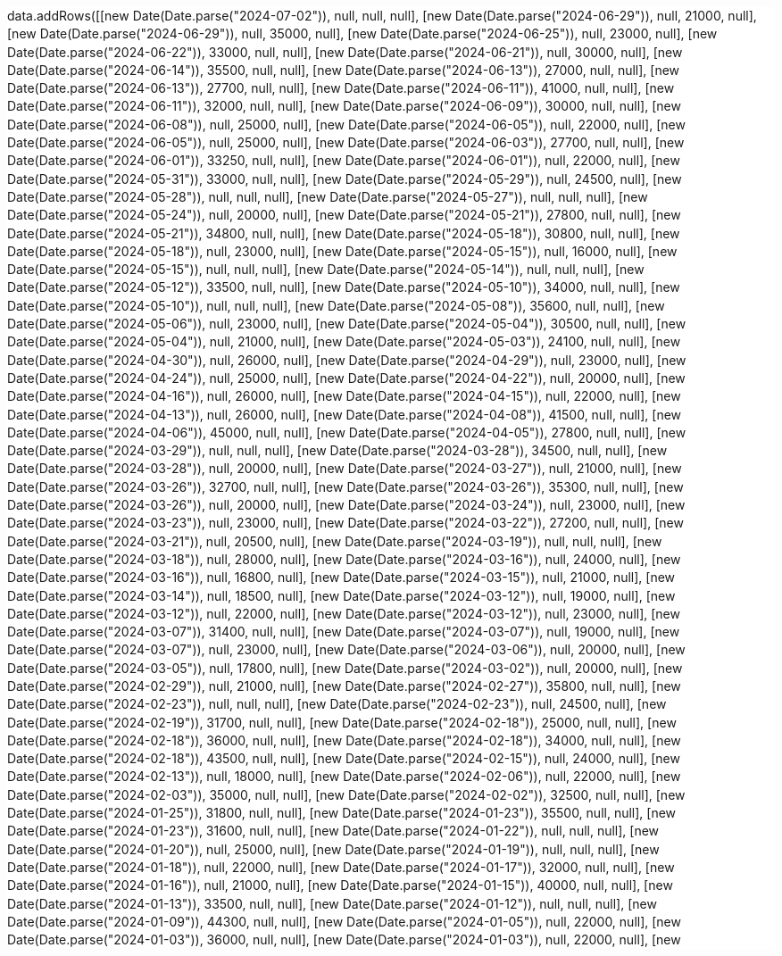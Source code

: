 
data.addRows([[new Date(Date.parse("2024-07-02")), null, null, null], [new Date(Date.parse("2024-06-29")), null, 21000, null], [new Date(Date.parse("2024-06-29")), null, 35000, null], [new Date(Date.parse("2024-06-25")), null, 23000, null], [new Date(Date.parse("2024-06-22")), 33000, null, null], [new Date(Date.parse("2024-06-21")), null, 30000, null], [new Date(Date.parse("2024-06-14")), 35500, null, null], [new Date(Date.parse("2024-06-13")), 27000, null, null], [new Date(Date.parse("2024-06-13")), 27700, null, null], [new Date(Date.parse("2024-06-11")), 41000, null, null], [new Date(Date.parse("2024-06-11")), 32000, null, null], [new Date(Date.parse("2024-06-09")), 30000, null, null], [new Date(Date.parse("2024-06-08")), null, 25000, null], [new Date(Date.parse("2024-06-05")), null, 22000, null], [new Date(Date.parse("2024-06-05")), null, 25000, null], [new Date(Date.parse("2024-06-03")), 27700, null, null], [new Date(Date.parse("2024-06-01")), 33250, null, null], [new Date(Date.parse("2024-06-01")), null, 22000, null], [new Date(Date.parse("2024-05-31")), 33000, null, null], [new Date(Date.parse("2024-05-29")), null, 24500, null], [new Date(Date.parse("2024-05-28")), null, null, null], [new Date(Date.parse("2024-05-27")), null, null, null], [new Date(Date.parse("2024-05-24")), null, 20000, null], [new Date(Date.parse("2024-05-21")), 27800, null, null], [new Date(Date.parse("2024-05-21")), 34800, null, null], [new Date(Date.parse("2024-05-18")), 30800, null, null], [new Date(Date.parse("2024-05-18")), null, 23000, null], [new Date(Date.parse("2024-05-15")), null, 16000, null], [new Date(Date.parse("2024-05-15")), null, null, null], [new Date(Date.parse("2024-05-14")), null, null, null], [new Date(Date.parse("2024-05-12")), 33500, null, null], [new Date(Date.parse("2024-05-10")), 34000, null, null], [new Date(Date.parse("2024-05-10")), null, null, null], [new Date(Date.parse("2024-05-08")), 35600, null, null], [new Date(Date.parse("2024-05-06")), null, 23000, null], [new Date(Date.parse("2024-05-04")), 30500, null, null], [new Date(Date.parse("2024-05-04")), null, 21000, null], [new Date(Date.parse("2024-05-03")), 24100, null, null], [new Date(Date.parse("2024-04-30")), null, 26000, null], [new Date(Date.parse("2024-04-29")), null, 23000, null], [new Date(Date.parse("2024-04-24")), null, 25000, null], [new Date(Date.parse("2024-04-22")), null, 20000, null], [new Date(Date.parse("2024-04-16")), null, 26000, null], [new Date(Date.parse("2024-04-15")), null, 22000, null], [new Date(Date.parse("2024-04-13")), null, 26000, null], [new Date(Date.parse("2024-04-08")), 41500, null, null], [new Date(Date.parse("2024-04-06")), 45000, null, null], [new Date(Date.parse("2024-04-05")), 27800, null, null], [new Date(Date.parse("2024-03-29")), null, null, null], [new Date(Date.parse("2024-03-28")), 34500, null, null], [new Date(Date.parse("2024-03-28")), null, 20000, null], [new Date(Date.parse("2024-03-27")), null, 21000, null], [new Date(Date.parse("2024-03-26")), 32700, null, null], [new Date(Date.parse("2024-03-26")), 35300, null, null], [new Date(Date.parse("2024-03-26")), null, 20000, null], [new Date(Date.parse("2024-03-24")), null, 23000, null], [new Date(Date.parse("2024-03-23")), null, 23000, null], [new Date(Date.parse("2024-03-22")), 27200, null, null], [new Date(Date.parse("2024-03-21")), null, 20500, null], [new Date(Date.parse("2024-03-19")), null, null, null], [new Date(Date.parse("2024-03-18")), null, 28000, null], [new Date(Date.parse("2024-03-16")), null, 24000, null], [new Date(Date.parse("2024-03-16")), null, 16800, null], [new Date(Date.parse("2024-03-15")), null, 21000, null], [new Date(Date.parse("2024-03-14")), null, 18500, null], [new Date(Date.parse("2024-03-12")), null, 19000, null], [new Date(Date.parse("2024-03-12")), null, 22000, null], [new Date(Date.parse("2024-03-12")), null, 23000, null], [new Date(Date.parse("2024-03-07")), 31400, null, null], [new Date(Date.parse("2024-03-07")), null, 19000, null], [new Date(Date.parse("2024-03-07")), null, 23000, null], [new Date(Date.parse("2024-03-06")), null, 20000, null], [new Date(Date.parse("2024-03-05")), null, 17800, null], [new Date(Date.parse("2024-03-02")), null, 20000, null], [new Date(Date.parse("2024-02-29")), null, 21000, null], [new Date(Date.parse("2024-02-27")), 35800, null, null], [new Date(Date.parse("2024-02-23")), null, null, null], [new Date(Date.parse("2024-02-23")), null, 24500, null], [new Date(Date.parse("2024-02-19")), 31700, null, null], [new Date(Date.parse("2024-02-18")), 25000, null, null], [new Date(Date.parse("2024-02-18")), 36000, null, null], [new Date(Date.parse("2024-02-18")), 34000, null, null], [new Date(Date.parse("2024-02-18")), 43500, null, null], [new Date(Date.parse("2024-02-15")), null, 24000, null], [new Date(Date.parse("2024-02-13")), null, 18000, null], [new Date(Date.parse("2024-02-06")), null, 22000, null], [new Date(Date.parse("2024-02-03")), 35000, null, null], [new Date(Date.parse("2024-02-02")), 32500, null, null], [new Date(Date.parse("2024-01-25")), 31800, null, null], [new Date(Date.parse("2024-01-23")), 35500, null, null], [new Date(Date.parse("2024-01-23")), 31600, null, null], [new Date(Date.parse("2024-01-22")), null, null, null], [new Date(Date.parse("2024-01-20")), null, 25000, null], [new Date(Date.parse("2024-01-19")), null, null, null], [new Date(Date.parse("2024-01-18")), null, 22000, null], [new Date(Date.parse("2024-01-17")), 32000, null, null], [new Date(Date.parse("2024-01-16")), null, 21000, null], [new Date(Date.parse("2024-01-15")), 40000, null, null], [new Date(Date.parse("2024-01-13")), 33500, null, null], [new Date(Date.parse("2024-01-12")), null, null, null], [new Date(Date.parse("2024-01-09")), 44300, null, null], [new Date(Date.parse("2024-01-05")), null, 22000, null], [new Date(Date.parse("2024-01-03")), 36000, null, null], [new Date(Date.parse("2024-01-03")), null, 22000, null], [new